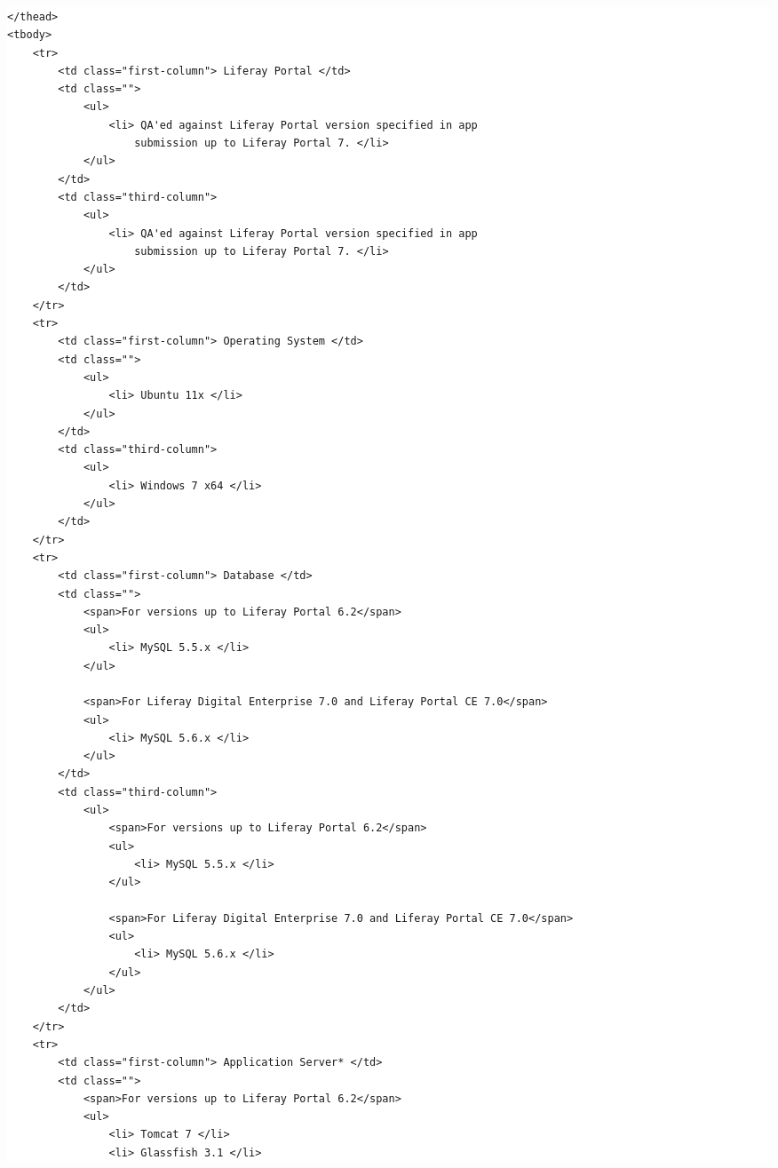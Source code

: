	</thead>
	<tbody>
		<tr>
			<td class="first-column"> Liferay Portal </td>
			<td class="">
				<ul>
					<li> QA'ed against Liferay Portal version specified in app
						submission up to Liferay Portal 7. </li>
				</ul>
			</td>
			<td class="third-column">
				<ul>
					<li> QA'ed against Liferay Portal version specified in app
						submission up to Liferay Portal 7. </li>
				</ul>
			</td>
		</tr>
		<tr>
			<td class="first-column"> Operating System </td>
			<td class="">
				<ul>
					<li> Ubuntu 11x </li>
				</ul>
			</td>
			<td class="third-column">
				<ul>
					<li> Windows 7 x64 </li>
				</ul>
			</td>
		</tr>
		<tr>
			<td class="first-column"> Database </td>
			<td class="">
				<span>For versions up to Liferay Portal 6.2</span>
				<ul>
					<li> MySQL 5.5.x </li>
				</ul>

				<span>For Liferay Digital Enterprise 7.0 and Liferay Portal CE 7.0</span>
				<ul>
					<li> MySQL 5.6.x </li>
				</ul>
			</td>
			<td class="third-column">
				<ul>
					<span>For versions up to Liferay Portal 6.2</span>
					<ul>
						<li> MySQL 5.5.x </li>
					</ul>

					<span>For Liferay Digital Enterprise 7.0 and Liferay Portal CE 7.0</span>
					<ul>
						<li> MySQL 5.6.x </li>
					</ul>
				</ul>
			</td>
		</tr>
		<tr>
			<td class="first-column"> Application Server* </td>
			<td class="">
				<span>For versions up to Liferay Portal 6.2</span>
				<ul>
					<li> Tomcat 7 </li>
					<li> Glassfish 3.1 </li>